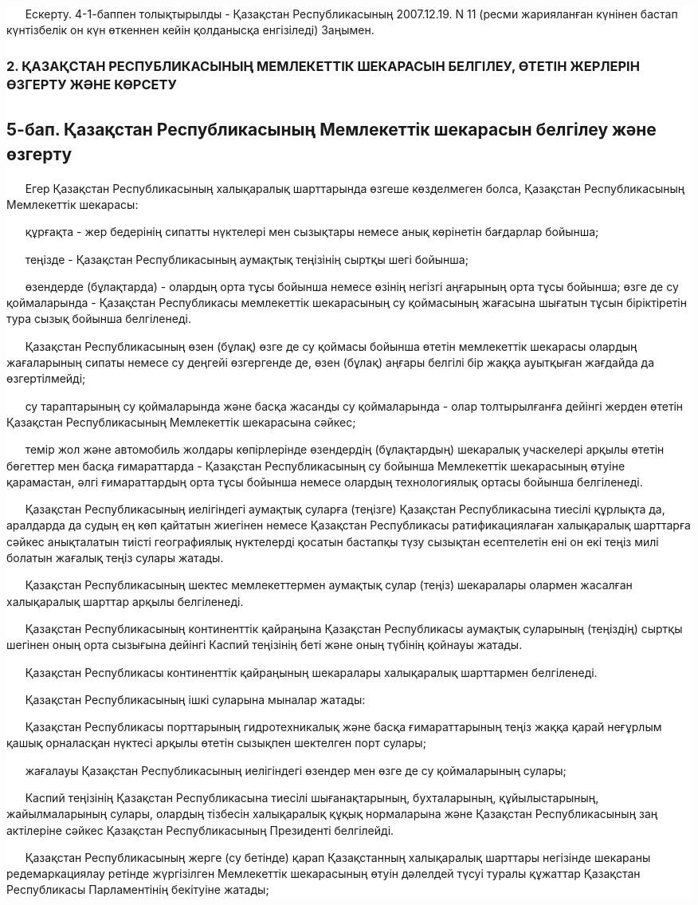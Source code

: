       Ескерту. 4-1-баппен толықтырылды - Қазақстан Республикасының 2007.12.19. N 11 (ресми жарияланған күнінен бастап күнтізбелік он күн өткеннен кейін қолданысқа енгізіледі) Заңымен.

### 2. ҚАЗАҚСТАН РЕСПУБЛИКАСЫНЫҢ МЕМЛЕКЕТТIК ШЕКАРАСЫН БЕЛГIЛЕУ, ӨТЕТIН ЖЕРЛЕРIН ӨЗГЕРТУ ЖӘНЕ КӨРСЕТУ

## 5-бап. Қазақстан Республикасының Мемлекеттiк шекарасын белгiлеу және өзгерту

      Егер Қазақстан Республикасының халықаралық шарттарында өзгеше көзделмеген болса, Қазақстан Республикасының Мемлекеттiк шекарасы:

      құрғақта - жер бедерiнiң сипатты нүктелерi мен сызықтары немесе анық көрiнетiн бағдарлар бойынша;

      теңiзде - Қазақстан Республикасының аумақтық теңiзiнiң сыртқы шегi бойынша;

      өзендерде (бұлақтарда) - олардың орта тұсы бойынша немесе өзiнiң негiзгi аңғарының орта тұсы бойынша; өзге де су қоймаларында - Қазақстан Республикасы мемлекеттiк шекарасының су қоймасының жағасына шығатын тұсын бiрiктiретiн тура сызық бойынша белгiленедi.

      Қазақстан Республикасының өзен (бұлақ) өзге де су қоймасы бойынша өтетiн мемлекеттiк шекарасы олардың жағаларының сипаты немесе су деңгейi өзгергенде де, өзен (бұлақ) аңғары белгiлi бiр жаққа ауытқыған жағдайда да өзгертiлмейдi;

      су тараптарының су қоймаларында және басқа жасанды су қоймаларында - олар толтырылғанға дейiнгi жерден өтетiн Қазақстан Республикасының Мемлекеттiк шекарасына сәйкес;

      темiр жол және автомобиль жолдары көпiрлерiнде өзендердiң (бұлақтардың) шекаралық учаскелерi арқылы өтетiн бөгеттер мен басқа ғимараттарда - Қазақстан Республикасының су бойынша Мемлекеттiк шекарасының өтуiне қарамастан, әлгi ғимараттардың орта тұсы бойынша немесе олардың технологиялық ортасы бойынша белгiленедi.

      Қазақстан Республикасының иелiгiндегi аумақтық суларға (теңiзге) Қазақстан Республикасына тиесiлi құрлықта да, аралдарда да судың ең көп қайтатын жиегiнен немесе Қазақстан Республикасы ратификациялаған халықаралық шарттарға сәйкес анықталатын тиiстi географиялық нүктелердi қосатын бастапқы түзу сызықтан есептелетiн енi он екi теңiз милi болатын жағалық теңiз сулары жатады.

      Қазақстан Республикасының шектес мемлекеттермен аумақтық сулар (теңiз) шекаралары олармен жасалған халықаралық шарттар арқылы белгiленедi.

      Қазақстан Республикасының континенттiк қайраңына Қазақстан Республикасы аумақтық суларының (теңiздiң) сыртқы шегiнен оның орта сызығына дейiнгi Каспий теңiзiнiң бетi және оның түбiнiң қойнауы жатады.

      Қазақстан Республикасы континенттiк қайраңының шекаралары халықаралық шарттармен белгiленедi.

      Қазақстан Республикасының iшкi суларына мыналар жатады:

      Қазақстан Республикасы порттарының гидротехникалық және басқа ғимараттарының теңiз жаққа қарай неғұрлым қашық орналасқан нүктесi арқылы өтетiн сызықпен шектелген порт сулары;

      жағалауы Қазақстан Республикасының иелiгiндегi өзендер мен өзге де су қоймаларының сулары;

      Каспий теңiзiнiң Қазақстан Республикасына тиесiлi шығанақтарының, бухталарының, құйылыстарының, жайылмаларының сулары, олардың тiзбесiн халықаралық құқық нормаларына және Қазақстан Республикасының заң актiлерiне сәйкес Қазақстан Республикасының Президентi белгiлейдi.

      Қазақстан Республикасының жерге (су бетiнде) қарап Қазақстанның халықаралық шарттары негiзiнде шекараны редемаркациялау ретiнде жүргiзiлген Мемлекеттiк шекарасының өтуiн дәлелдей түсуi туралы құжаттар Қазақстан Республикасы Парламентiнiң бекiтуiне жатады;
